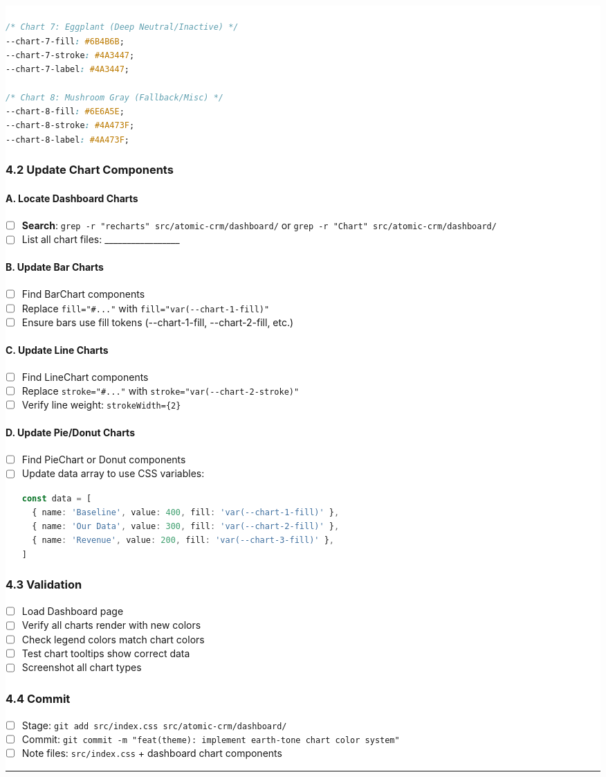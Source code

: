   ```css

  /* Chart 7: Eggplant (Deep Neutral/Inactive) */
  --chart-7-fill: #6B4B6B;
  --chart-7-stroke: #4A3447;
  --chart-7-label: #4A3447;

  /* Chart 8: Mushroom Gray (Fallback/Misc) */
  --chart-8-fill: #6E6A5E;
  --chart-8-stroke: #4A473F;
  --chart-8-label: #4A473F;
  ```

### 4.2 Update Chart Components

#### A. Locate Dashboard Charts
- [ ] **Search**: `grep -r "recharts" src/atomic-crm/dashboard/` or `grep -r "Chart" src/atomic-crm/dashboard/`
- [ ] List all chart files: _________________

#### B. Update Bar Charts
- [ ] Find BarChart components
- [ ] Replace `fill="#..."` with `fill="var(--chart-1-fill)"`
- [ ] Ensure bars use fill tokens (--chart-1-fill, --chart-2-fill, etc.)

#### C. Update Line Charts
- [ ] Find LineChart components
- [ ] Replace `stroke="#..."` with `stroke="var(--chart-2-stroke)"`
- [ ] Verify line weight: `strokeWidth={2}`

#### D. Update Pie/Donut Charts
- [ ] Find PieChart or Donut components
- [ ] Update data array to use CSS variables:
  ```typescript
  const data = [
    { name: 'Baseline', value: 400, fill: 'var(--chart-1-fill)' },
    { name: 'Our Data', value: 300, fill: 'var(--chart-2-fill)' },
    { name: 'Revenue', value: 200, fill: 'var(--chart-3-fill)' },
  ]
  ```

### 4.3 Validation
- [ ] Load Dashboard page
- [ ] Verify all charts render with new colors
- [ ] Check legend colors match chart colors
- [ ] Test chart tooltips show correct data
- [ ] Screenshot all chart types

### 4.4 Commit
- [ ] Stage: `git add src/index.css src/atomic-crm/dashboard/`
- [ ] Commit: `git commit -m "feat(theme): implement earth-tone chart color system"`
- [ ] Note files: `src/index.css` + dashboard chart components

---